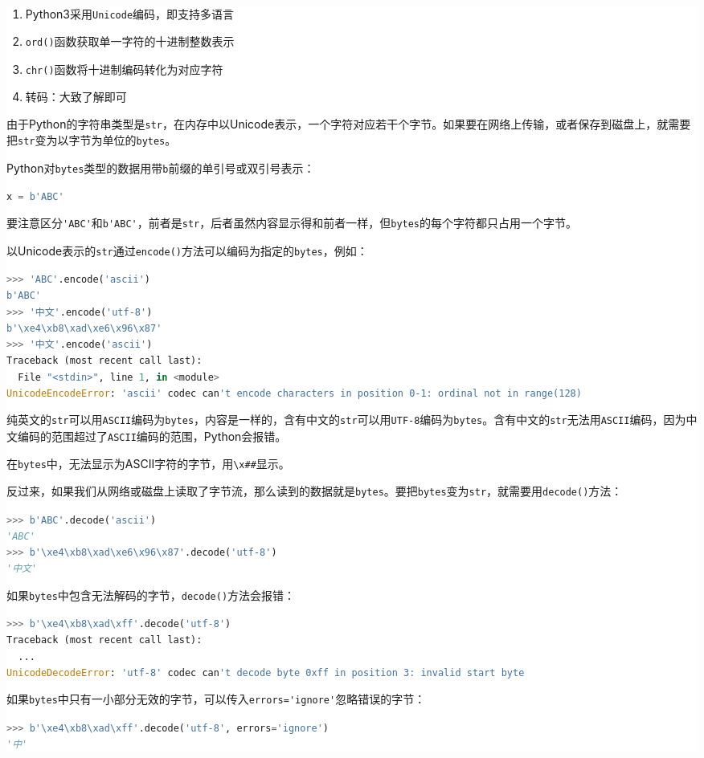 1. Python3采用`Unicode`编码，即支持多语言
2. `ord()`函数获取单一字符的十进制整数表示
3. `chr()`函数将十进制编码转化为对应字符

4. 转码：大致了解即可

由于Python的字符串类型是`str`，在内存中以Unicode表示，一个字符对应若干个字节。如果要在网络上传输，或者保存到磁盘上，就需要把`str`变为以字节为单位的`bytes`。

Python对`bytes`类型的数据用带`b`前缀的单引号或双引号表示：

```python
x = b'ABC'
```

要注意区分`'ABC'`和`b'ABC'`，前者是`str`，后者虽然内容显示得和前者一样，但`bytes`的每个字符都只占用一个字节。

以Unicode表示的`str`通过`encode()`方法可以编码为指定的`bytes`，例如：

```Python
>>> 'ABC'.encode('ascii')
b'ABC'
>>> '中文'.encode('utf-8')
b'\xe4\xb8\xad\xe6\x96\x87'
>>> '中文'.encode('ascii')
Traceback (most recent call last):
  File "<stdin>", line 1, in <module>
UnicodeEncodeError: 'ascii' codec can't encode characters in position 0-1: ordinal not in range(128)
```

纯英文的`str`可以用`ASCII`编码为`bytes`，内容是一样的，含有中文的`str`可以用`UTF-8`编码为`bytes`。含有中文的`str`无法用`ASCII`编码，因为中文编码的范围超过了`ASCII`编码的范围，Python会报错。

在`bytes`中，无法显示为ASCII字符的字节，用`\x##`显示。

反过来，如果我们从网络或磁盘上读取了字节流，那么读到的数据就是`bytes`。要把`bytes`变为`str`，就需要用`decode()`方法：

```Python
>>> b'ABC'.decode('ascii')
'ABC'
>>> b'\xe4\xb8\xad\xe6\x96\x87'.decode('utf-8')
'中文'
```

如果`bytes`中包含无法解码的字节，`decode()`方法会报错：

```Python
>>> b'\xe4\xb8\xad\xff'.decode('utf-8')
Traceback (most recent call last):
  ...
UnicodeDecodeError: 'utf-8' codec can't decode byte 0xff in position 3: invalid start byte
```

如果`bytes`中只有一小部分无效的字节，可以传入`errors='ignore'`忽略错误的字节：

```Python
>>> b'\xe4\xb8\xad\xff'.decode('utf-8', errors='ignore')
'中'
```
